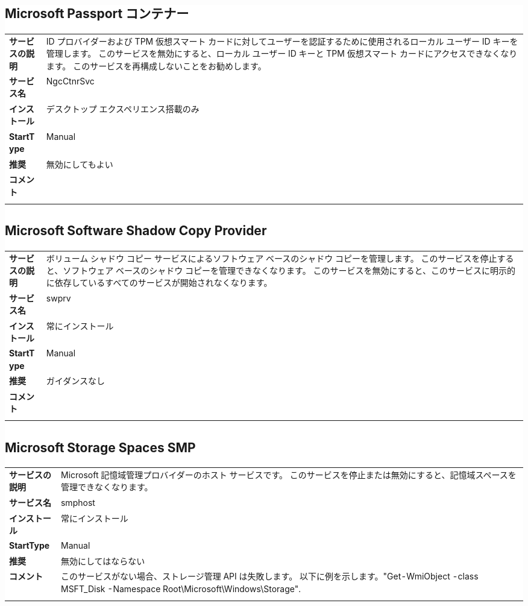 

## <a name="microsoft-passport-container"></a>Microsoft Passport コンテナー         

| | |           
|---|---|       
|   **サービスの説明** |   ID プロバイダーおよび TPM 仮想スマート カードに対してユーザーを認証するために使用されるローカル ユーザー ID キーを管理します。 このサービスを無効にすると、ローカル ユーザー ID キーと TPM 仮想スマート カードにアクセスできなくなります。 このサービスを再構成しないことをお勧めします。
|   **サービス名**    |   NgcCtnrSvc
|   **インストール**    |   デスクトップ エクスペリエンス搭載のみ
|   **StartType**   |   Manual
|   **推奨**  |   無効にしてもよい
|   **コメント**    |   
|||         



## <a name="microsoft-software-shadow-copy-provider"></a>Microsoft Software Shadow Copy Provider          

| | |           
|---|---|       
|   **サービスの説明** |   ボリューム シャドウ コピー サービスによるソフトウェア ベースのシャドウ コピーを管理します。 このサービスを停止すると、ソフトウェア ベースのシャドウ コピーを管理できなくなります。 このサービスを無効にすると、このサービスに明示的に依存しているすべてのサービスが開始されなくなります。
|   **サービス名**    |   swprv
|   **インストール**    |   常にインストール
|   **StartType**   |   Manual
|   **推奨**  | ガイダンスなし   
|   **コメント**    |   
|||         



## <a name="microsoft-storage-spaces-smp"></a>Microsoft Storage Spaces SMP         

| | |           
|---|---|       
|   **サービスの説明** |   Microsoft 記憶域管理プロバイダーのホスト サービスです。 このサービスを停止または無効にすると、記憶域スペースを管理できなくなります。
|   **サービス名**    |   smphost
|   **インストール**    |   常にインストール
|   **StartType**   |   Manual
|   **推奨**  |   無効にしてはならない
|   **コメント**    |   このサービスがない場合、ストレージ管理 API は失敗します。 以下に例を示します。"Get-WmiObject -class MSFT_Disk -Namespace Root\Microsoft\Windows\Storage".
|||         
